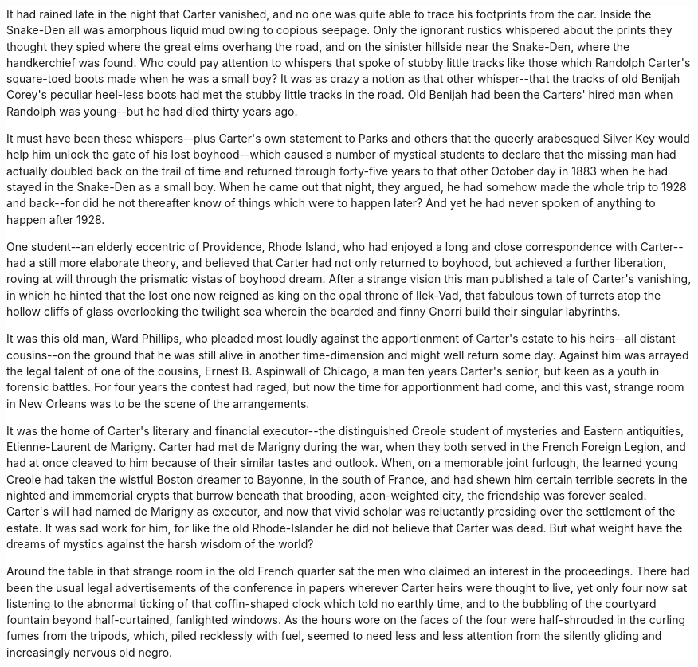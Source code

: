 It had rained late in the night that Carter vanished, and no one was quite
able to trace his footprints from the car. Inside the Snake-Den all was amorphous liquid mud
owing to copious seepage. Only the ignorant rustics whispered about the prints they thought
they spied where the great elms overhang the road, and on the sinister hillside near the Snake-Den,
where the handkerchief was found. Who could pay attention to whispers that spoke of stubby little
tracks like those which Randolph Carter's square-toed boots made when he was a small boy?
It was as crazy a notion as that other whisper--that the tracks of old Benijah Corey's
peculiar heel-less boots had met the stubby little tracks in the road. Old Benijah had been
the Carters' hired man when Randolph was young--but he had died thirty years ago.

It must have been these whispers--plus Carter's own statement to
Parks and others that the queerly arabesqued Silver Key would help him unlock the gate of his
lost boyhood--which caused a number of mystical students to declare that the missing man
had actually doubled back on the trail of time and returned through forty-five years to that
other October day in 1883 when he had stayed in the Snake-Den as a small boy. When he came out
that night, they argued, he had somehow made the whole trip to 1928 and back--for did he
not thereafter know of things which were to happen later? And yet he had never spoken of anything
to happen after 1928.

One student--an elderly eccentric of Providence, Rhode Island, who had
enjoyed a long and close correspondence with Carter--had a still more elaborate theory,
and believed that Carter had not only returned to boyhood, but achieved a further liberation,
roving at will through the prismatic vistas of boyhood dream. After a strange vision this man
published a tale of Carter's vanishing, in which he hinted that the lost one now reigned
as king on the opal throne of Ilek-Vad, that fabulous town of turrets atop the hollow cliffs
of glass overlooking the twilight sea wherein the bearded and finny Gnorri build their singular
labyrinths.

It was this old man, Ward Phillips, who pleaded most loudly against the apportionment
of Carter's estate to his heirs--all distant cousins--on the ground that he
was still alive in another time-dimension and might well return some day. Against him was arrayed
the legal talent of one of the cousins, Ernest B. Aspinwall of Chicago, a man ten years Carter's
senior, but keen as a youth in forensic battles. For four years the contest had raged, but
now the time for apportionment had come, and this vast, strange room in New Orleans was to be
the scene of the arrangements.

It was the home of Carter's literary and financial executor--the
distinguished Creole student of mysteries and Eastern antiquities, Etienne-Laurent de Marigny.
Carter had met de Marigny during the war, when they both served in the French Foreign Legion,
and had at once cleaved to him because of their similar tastes and outlook. When, on a memorable
joint furlough, the learned young Creole had taken the wistful Boston dreamer to Bayonne, in
the south of France, and had shewn him certain terrible secrets in the nighted and immemorial
crypts that burrow beneath that brooding, aeon-weighted city, the friendship was forever sealed.
Carter's will had named de Marigny as executor, and now that vivid scholar was reluctantly
presiding over the settlement of the estate. It was sad work for him, for like the old Rhode-Islander
he did not believe that Carter was dead. But what weight have the dreams of mystics against
the harsh wisdom of the world?

Around the table in that strange room in the old French quarter sat the men
who claimed an interest in the proceedings. There had been the usual legal advertisements of
the conference in papers wherever Carter heirs were thought to live, yet only four now sat listening
to the abnormal ticking of that coffin-shaped clock which told no earthly time, and to the bubbling
of the courtyard fountain beyond half-curtained, fanlighted windows. As the hours wore on the
faces of the four were half-shrouded in the curling fumes from the tripods, which, piled recklessly
with fuel, seemed to need less and less attention from the silently gliding and increasingly
nervous old negro.
